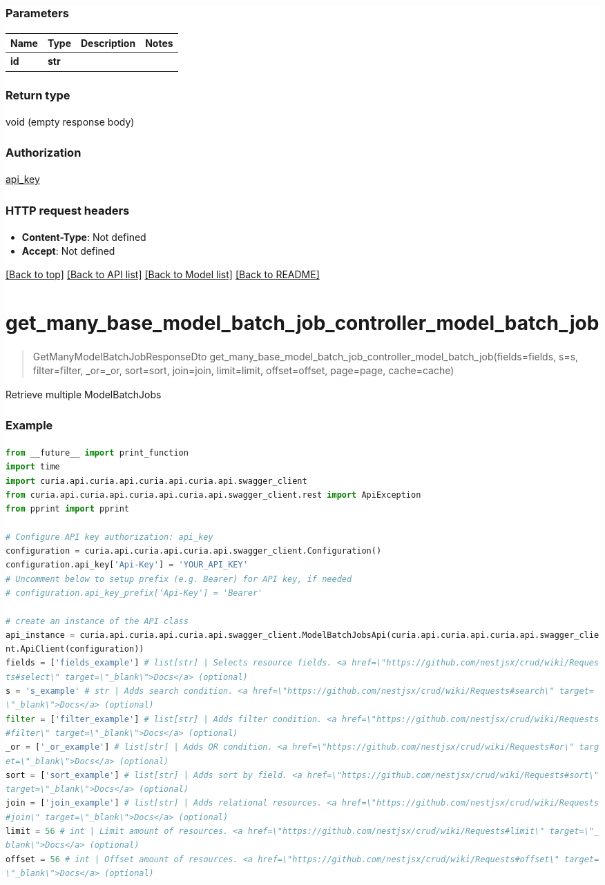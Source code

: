 ### Parameters

Name | Type | Description  | Notes
------------- | ------------- | ------------- | -------------
 **id** | **str**|  | 

### Return type

void (empty response body)

### Authorization

[api_key](../README.md#api_key)

### HTTP request headers

 - **Content-Type**: Not defined
 - **Accept**: Not defined

[[Back to top]](#) [[Back to API list]](../README.md#documentation-for-api-endpoints) [[Back to Model list]](../README.md#documentation-for-models) [[Back to README]](../README.md)

# **get_many_base_model_batch_job_controller_model_batch_job**
> GetManyModelBatchJobResponseDto get_many_base_model_batch_job_controller_model_batch_job(fields=fields, s=s, filter=filter, _or=_or, sort=sort, join=join, limit=limit, offset=offset, page=page, cache=cache)

Retrieve multiple ModelBatchJobs

### Example
```python
from __future__ import print_function
import time
import curia.api.curia.api.curia.api.curia.api.swagger_client
from curia.api.curia.api.curia.api.curia.api.swagger_client.rest import ApiException
from pprint import pprint

# Configure API key authorization: api_key
configuration = curia.api.curia.api.curia.api.swagger_client.Configuration()
configuration.api_key['Api-Key'] = 'YOUR_API_KEY'
# Uncomment below to setup prefix (e.g. Bearer) for API key, if needed
# configuration.api_key_prefix['Api-Key'] = 'Bearer'

# create an instance of the API class
api_instance = curia.api.curia.api.curia.api.swagger_client.ModelBatchJobsApi(curia.api.curia.api.curia.api.swagger_client.ApiClient(configuration))
fields = ['fields_example'] # list[str] | Selects resource fields. <a href=\"https://github.com/nestjsx/crud/wiki/Requests#select\" target=\"_blank\">Docs</a> (optional)
s = 's_example' # str | Adds search condition. <a href=\"https://github.com/nestjsx/crud/wiki/Requests#search\" target=\"_blank\">Docs</a> (optional)
filter = ['filter_example'] # list[str] | Adds filter condition. <a href=\"https://github.com/nestjsx/crud/wiki/Requests#filter\" target=\"_blank\">Docs</a> (optional)
_or = ['_or_example'] # list[str] | Adds OR condition. <a href=\"https://github.com/nestjsx/crud/wiki/Requests#or\" target=\"_blank\">Docs</a> (optional)
sort = ['sort_example'] # list[str] | Adds sort by field. <a href=\"https://github.com/nestjsx/crud/wiki/Requests#sort\" target=\"_blank\">Docs</a> (optional)
join = ['join_example'] # list[str] | Adds relational resources. <a href=\"https://github.com/nestjsx/crud/wiki/Requests#join\" target=\"_blank\">Docs</a> (optional)
limit = 56 # int | Limit amount of resources. <a href=\"https://github.com/nestjsx/crud/wiki/Requests#limit\" target=\"_blank\">Docs</a> (optional)
offset = 56 # int | Offset amount of resources. <a href=\"https://github.com/nestjsx/crud/wiki/Requests#offset\" target=\"_blank\">Docs</a> (optional)
```